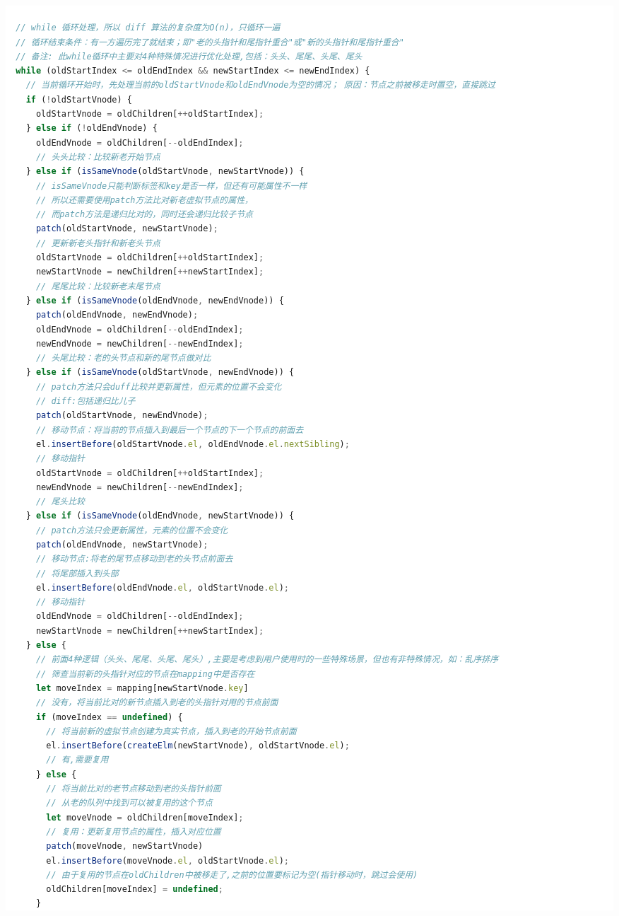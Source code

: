 ~~~~js

  // while 循环处理，所以 diff 算法的复杂度为O(n)，只循环一遍
  // 循环结束条件：有一方遍历完了就结束；即"老的头指针和尾指针重合"或"新的头指针和尾指针重合"
  // 备注: 此while循环中主要对4种特殊情况进行优化处理,包括：头头、尾尾、头尾、尾头
  while (oldStartIndex <= oldEndIndex && newStartIndex <= newEndIndex) {
    // 当前循环开始时，先处理当前的oldStartVnode和oldEndVnode为空的情况； 原因：节点之前被移走时置空，直接跳过
    if (!oldStartVnode) {
      oldStartVnode = oldChildren[++oldStartIndex];
    } else if (!oldEndVnode) {
      oldEndVnode = oldChildren[--oldEndIndex];
      // 头头比较：比较新老开始节点
    } else if (isSameVnode(oldStartVnode, newStartVnode)) {
      // isSameVnode只能判断标签和key是否一样，但还有可能属性不一样
      // 所以还需要使用patch方法比对新老虚拟节点的属性，
      // 而patch方法是递归比对的，同时还会递归比较子节点
      patch(oldStartVnode, newStartVnode);
      // 更新新老头指针和新老头节点
      oldStartVnode = oldChildren[++oldStartIndex];
      newStartVnode = newChildren[++newStartIndex];
      // 尾尾比较：比较新老末尾节点
    } else if (isSameVnode(oldEndVnode, newEndVnode)) {
      patch(oldEndVnode, newEndVnode);
      oldEndVnode = oldChildren[--oldEndIndex];
      newEndVnode = newChildren[--newEndIndex];
      // 头尾比较：老的头节点和新的尾节点做对比
    } else if (isSameVnode(oldStartVnode, newEndVnode)) {
      // patch方法只会duff比较并更新属性，但元素的位置不会变化
      // diff:包括递归比儿子
      patch(oldStartVnode, newEndVnode);
      // 移动节点：将当前的节点插入到最后一个节点的下一个节点的前面去
      el.insertBefore(oldStartVnode.el, oldEndVnode.el.nextSibling);
      // 移动指针
      oldStartVnode = oldChildren[++oldStartIndex];
      newEndVnode = newChildren[--newEndIndex];
      // 尾头比较
    } else if (isSameVnode(oldEndVnode, newStartVnode)) {
      // patch方法只会更新属性，元素的位置不会变化
      patch(oldEndVnode, newStartVnode);  
      // 移动节点:将老的尾节点移动到老的头节点前面去
      // 将尾部插入到头部
      el.insertBefore(oldEndVnode.el, oldStartVnode.el);
      // 移动指针
      oldEndVnode = oldChildren[--oldEndIndex];
      newStartVnode = newChildren[++newStartIndex];
    } else {
      // 前面4种逻辑（头头、尾尾、头尾、尾头）,主要是考虑到用户使用时的一些特殊场景，但也有非特殊情况，如：乱序排序
      // 筛查当前新的头指针对应的节点在mapping中是否存在
      let moveIndex = mapping[newStartVnode.key]
      // 没有，将当前比对的新节点插入到老的头指针对用的节点前面
      if (moveIndex == undefined) {
        // 将当前新的虚拟节点创建为真实节点，插入到老的开始节点前面
        el.insertBefore(createElm(newStartVnode), oldStartVnode.el);
        // 有,需要复用
      } else {  
        // 将当前比对的老节点移动到老的头指针前面
        // 从老的队列中找到可以被复用的这个节点
        let moveVnode = oldChildren[moveIndex];
        // 复用：更新复用节点的属性，插入对应位置
        patch(moveVnode, newStartVnode)
        el.insertBefore(moveVnode.el, oldStartVnode.el);
        // 由于复用的节点在oldChildren中被移走了,之前的位置要标记为空(指针移动时，跳过会使用)
        oldChildren[moveIndex] = undefined;
      }
~~~~